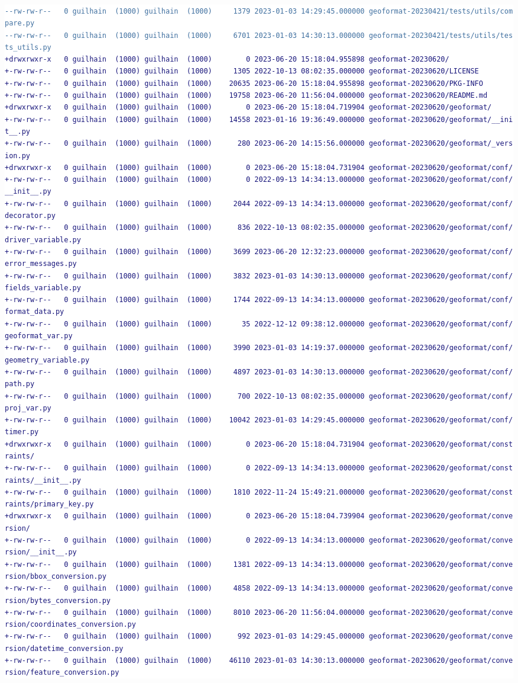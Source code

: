 ```diff
--rw-rw-r--   0 guilhain  (1000) guilhain  (1000)     1379 2023-01-03 14:29:45.000000 geoformat-20230421/tests/utils/compare.py
--rw-rw-r--   0 guilhain  (1000) guilhain  (1000)     6701 2023-01-03 14:30:13.000000 geoformat-20230421/tests/utils/tests_utils.py
+drwxrwxr-x   0 guilhain  (1000) guilhain  (1000)        0 2023-06-20 15:18:04.955898 geoformat-20230620/
+-rw-rw-r--   0 guilhain  (1000) guilhain  (1000)     1305 2022-10-13 08:02:35.000000 geoformat-20230620/LICENSE
+-rw-rw-r--   0 guilhain  (1000) guilhain  (1000)    20635 2023-06-20 15:18:04.955898 geoformat-20230620/PKG-INFO
+-rw-rw-r--   0 guilhain  (1000) guilhain  (1000)    19758 2023-06-20 11:56:04.000000 geoformat-20230620/README.md
+drwxrwxr-x   0 guilhain  (1000) guilhain  (1000)        0 2023-06-20 15:18:04.719904 geoformat-20230620/geoformat/
+-rw-rw-r--   0 guilhain  (1000) guilhain  (1000)    14558 2023-01-16 19:36:49.000000 geoformat-20230620/geoformat/__init__.py
+-rw-rw-r--   0 guilhain  (1000) guilhain  (1000)      280 2023-06-20 14:15:56.000000 geoformat-20230620/geoformat/_version.py
+drwxrwxr-x   0 guilhain  (1000) guilhain  (1000)        0 2023-06-20 15:18:04.731904 geoformat-20230620/geoformat/conf/
+-rw-rw-r--   0 guilhain  (1000) guilhain  (1000)        0 2022-09-13 14:34:13.000000 geoformat-20230620/geoformat/conf/__init__.py
+-rw-rw-r--   0 guilhain  (1000) guilhain  (1000)     2044 2022-09-13 14:34:13.000000 geoformat-20230620/geoformat/conf/decorator.py
+-rw-rw-r--   0 guilhain  (1000) guilhain  (1000)      836 2022-10-13 08:02:35.000000 geoformat-20230620/geoformat/conf/driver_variable.py
+-rw-rw-r--   0 guilhain  (1000) guilhain  (1000)     3699 2023-06-20 12:32:23.000000 geoformat-20230620/geoformat/conf/error_messages.py
+-rw-rw-r--   0 guilhain  (1000) guilhain  (1000)     3832 2023-01-03 14:30:13.000000 geoformat-20230620/geoformat/conf/fields_variable.py
+-rw-rw-r--   0 guilhain  (1000) guilhain  (1000)     1744 2022-09-13 14:34:13.000000 geoformat-20230620/geoformat/conf/format_data.py
+-rw-rw-r--   0 guilhain  (1000) guilhain  (1000)       35 2022-12-12 09:38:12.000000 geoformat-20230620/geoformat/conf/geoformat_var.py
+-rw-rw-r--   0 guilhain  (1000) guilhain  (1000)     3990 2023-01-03 14:19:37.000000 geoformat-20230620/geoformat/conf/geometry_variable.py
+-rw-rw-r--   0 guilhain  (1000) guilhain  (1000)     4897 2023-01-03 14:30:13.000000 geoformat-20230620/geoformat/conf/path.py
+-rw-rw-r--   0 guilhain  (1000) guilhain  (1000)      700 2022-10-13 08:02:35.000000 geoformat-20230620/geoformat/conf/proj_var.py
+-rw-rw-r--   0 guilhain  (1000) guilhain  (1000)    10042 2023-01-03 14:29:45.000000 geoformat-20230620/geoformat/conf/timer.py
+drwxrwxr-x   0 guilhain  (1000) guilhain  (1000)        0 2023-06-20 15:18:04.731904 geoformat-20230620/geoformat/constraints/
+-rw-rw-r--   0 guilhain  (1000) guilhain  (1000)        0 2022-09-13 14:34:13.000000 geoformat-20230620/geoformat/constraints/__init__.py
+-rw-rw-r--   0 guilhain  (1000) guilhain  (1000)     1810 2022-11-24 15:49:21.000000 geoformat-20230620/geoformat/constraints/primary_key.py
+drwxrwxr-x   0 guilhain  (1000) guilhain  (1000)        0 2023-06-20 15:18:04.739904 geoformat-20230620/geoformat/conversion/
+-rw-rw-r--   0 guilhain  (1000) guilhain  (1000)        0 2022-09-13 14:34:13.000000 geoformat-20230620/geoformat/conversion/__init__.py
+-rw-rw-r--   0 guilhain  (1000) guilhain  (1000)     1381 2022-09-13 14:34:13.000000 geoformat-20230620/geoformat/conversion/bbox_conversion.py
+-rw-rw-r--   0 guilhain  (1000) guilhain  (1000)     4858 2022-09-13 14:34:13.000000 geoformat-20230620/geoformat/conversion/bytes_conversion.py
+-rw-rw-r--   0 guilhain  (1000) guilhain  (1000)     8010 2023-06-20 11:56:04.000000 geoformat-20230620/geoformat/conversion/coordinates_conversion.py
+-rw-rw-r--   0 guilhain  (1000) guilhain  (1000)      992 2023-01-03 14:29:45.000000 geoformat-20230620/geoformat/conversion/datetime_conversion.py
+-rw-rw-r--   0 guilhain  (1000) guilhain  (1000)    46110 2023-01-03 14:30:13.000000 geoformat-20230620/geoformat/conversion/feature_conversion.py
```